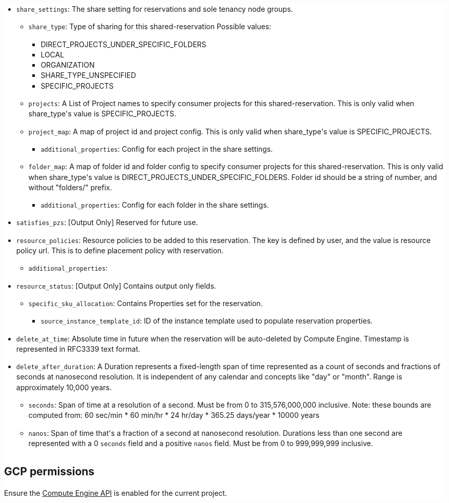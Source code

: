   * `share_settings`: The share setting for reservations and sole tenancy node groups.

    * `share_type`: Type of sharing for this shared-reservation
    Possible values:
      * DIRECT_PROJECTS_UNDER_SPECIFIC_FOLDERS
      * LOCAL
      * ORGANIZATION
      * SHARE_TYPE_UNSPECIFIED
      * SPECIFIC_PROJECTS

    * `projects`: A List of Project names to specify consumer projects for this shared-reservation. This is only valid when share_type's value is SPECIFIC_PROJECTS.

    * `project_map`: A map of project id and project config. This is only valid when share_type's value is SPECIFIC_PROJECTS.

      * `additional_properties`: Config for each project in the share settings.

    * `folder_map`: A map of folder id and folder config to specify consumer projects for this shared-reservation. This is only valid when share_type's value is DIRECT_PROJECTS_UNDER_SPECIFIC_FOLDERS. Folder id should be a string of number, and without "folders/" prefix.

      * `additional_properties`: Config for each folder in the share settings.

  * `satisfies_pzs`: [Output Only] Reserved for future use.

  * `resource_policies`: Resource policies to be added to this reservation. The key is defined by user, and the value is resource policy url. This is to define placement policy with reservation.

    * `additional_properties`: 

  * `resource_status`: [Output Only] Contains output only fields.

    * `specific_sku_allocation`: Contains Properties set for the reservation.

      * `source_instance_template_id`: ID of the instance template used to populate reservation properties.

  * `delete_at_time`: Absolute time in future when the reservation will be auto-deleted by Compute Engine. Timestamp is represented in RFC3339 text format.

  * `delete_after_duration`: A Duration represents a fixed-length span of time represented as a count of seconds and fractions of seconds at nanosecond resolution. It is independent of any calendar and concepts like "day" or "month". Range is approximately 10,000 years.

    * `seconds`: Span of time at a resolution of a second. Must be from 0 to 315,576,000,000 inclusive. Note: these bounds are computed from: 60 sec/min * 60 min/hr * 24 hr/day * 365.25 days/year * 10000 years

    * `nanos`: Span of time that's a fraction of a second at nanosecond resolution. Durations less than one second are represented with a 0 `seconds` field and a positive `nanos` field. Must be from 0 to 999,999,999 inclusive.


## GCP permissions

Ensure the [Compute Engine API](https://console.cloud.google.com/apis/library/compute.googleapis.com/) is enabled for the current project.
